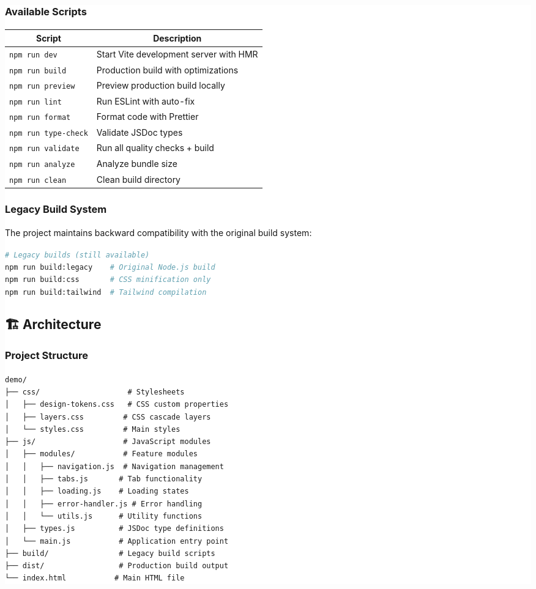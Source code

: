 ### Available Scripts

| Script | Description |
|--------|-------------|
| `npm run dev` | Start Vite development server with HMR |
| `npm run build` | Production build with optimizations |
| `npm run preview` | Preview production build locally |
| `npm run lint` | Run ESLint with auto-fix |
| `npm run format` | Format code with Prettier |
| `npm run type-check` | Validate JSDoc types |
| `npm run validate` | Run all quality checks + build |
| `npm run analyze` | Analyze bundle size |
| `npm run clean` | Clean build directory |

### Legacy Build System

The project maintains backward compatibility with the original build system:

```bash
# Legacy builds (still available)
npm run build:legacy    # Original Node.js build
npm run build:css       # CSS minification only
npm run build:tailwind  # Tailwind compilation
```

## 🏗️ Architecture

### Project Structure

```
demo/
├── css/                    # Stylesheets
│   ├── design-tokens.css   # CSS custom properties
│   ├── layers.css         # CSS cascade layers
│   └── styles.css         # Main styles
├── js/                    # JavaScript modules
│   ├── modules/           # Feature modules
│   │   ├── navigation.js  # Navigation management
│   │   ├── tabs.js       # Tab functionality
│   │   ├── loading.js    # Loading states
│   │   ├── error-handler.js # Error handling
│   │   └── utils.js      # Utility functions
│   ├── types.js          # JSDoc type definitions
│   └── main.js           # Application entry point
├── build/                # Legacy build scripts
├── dist/                 # Production build output
└── index.html           # Main HTML file
```
